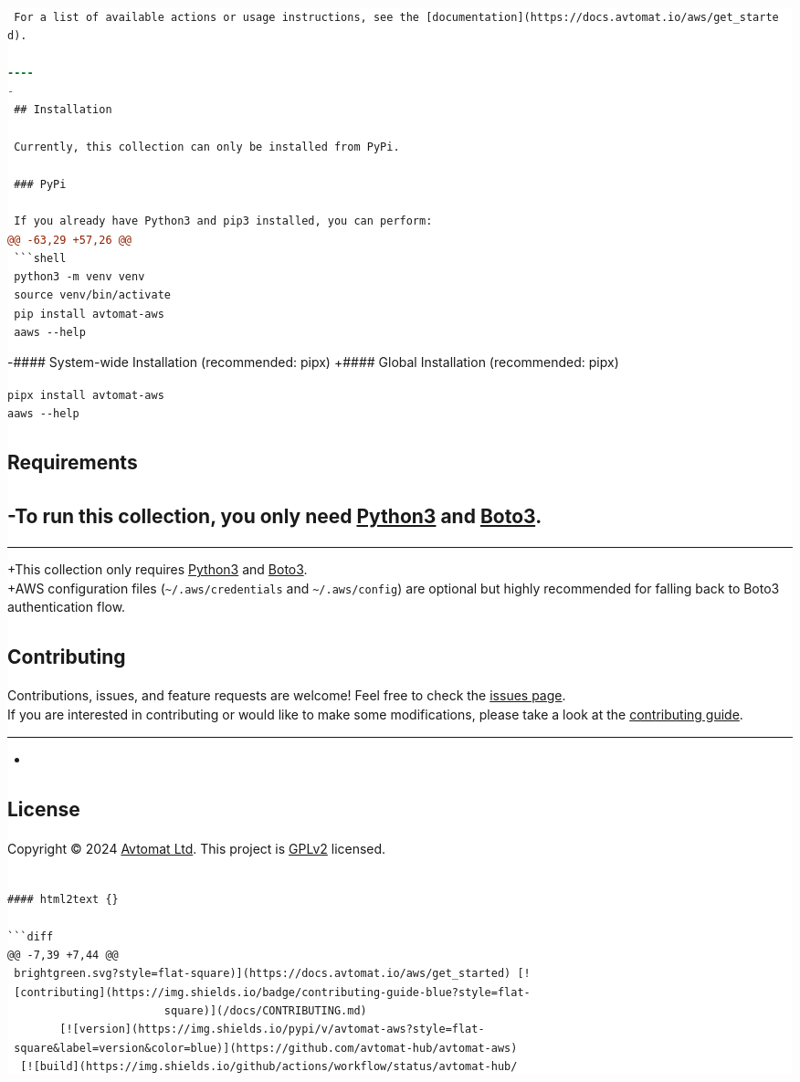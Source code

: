 ```diff
 For a list of available actions or usage instructions, see the [documentation](https://docs.avtomat.io/aws/get_started).
 
----
-
 ## Installation
 
 Currently, this collection can only be installed from PyPi.
 
 ### PyPi
 
 If you already have Python3 and pip3 installed, you can perform:
@@ -63,29 +57,26 @@
 ```shell 
 python3 -m venv venv
 source venv/bin/activate
 pip install avtomat-aws
 aaws --help
 ```
 
-#### System-wide Installation (recommended: pipx)
+#### Global Installation (recommended: pipx)
 
 ```shell
 pipx install avtomat-aws
 aaws --help
 ```
 
 ## Requirements
 
-To run this collection, you only need [Python3](https://www.python.org/) and [Boto3](https://boto3.amazonaws.com/v1/documentation/api/latest/index.html).
-
----
+This collection only requires [Python3](https://www.python.org/) and [Boto3](https://boto3.amazonaws.com/v1/documentation/api/latest/index.html). </br>
+AWS configuration files (`~/.aws/credentials` and `~/.aws/config`) are optional but highly recommended for falling back to Boto3 authentication flow.
 
 ## Contributing
 
 Contributions, issues, and feature requests are welcome! Feel free to check the [issues page](https://github.com/avtomat-hub/avtomat-aws/issues). <br>If you are interested in contributing or would like to make some modifications, please take a look at the [contributing guide](/docs/CONTRIBUTING.md).
 
----
-
 ## License
 
 Copyright © 2024 [Avtomat Ltd](https://avtomat.io). This project is [GPLv2](https://github.com/avtomat-hub/avtomat-aws/blob/main/LICENSE) licensed.
```

#### html2text {}

```diff
@@ -7,39 +7,44 @@
 brightgreen.svg?style=flat-square)](https://docs.avtomat.io/aws/get_started) [!
 [contributing](https://img.shields.io/badge/contributing-guide-blue?style=flat-
                        square)](/docs/CONTRIBUTING.md)
        [![version](https://img.shields.io/pypi/v/avtomat-aws?style=flat-
 square&label=version&color=blue)](https://github.com/avtomat-hub/avtomat-aws)
  [![build](https://img.shields.io/github/actions/workflow/status/avtomat-hub/
```